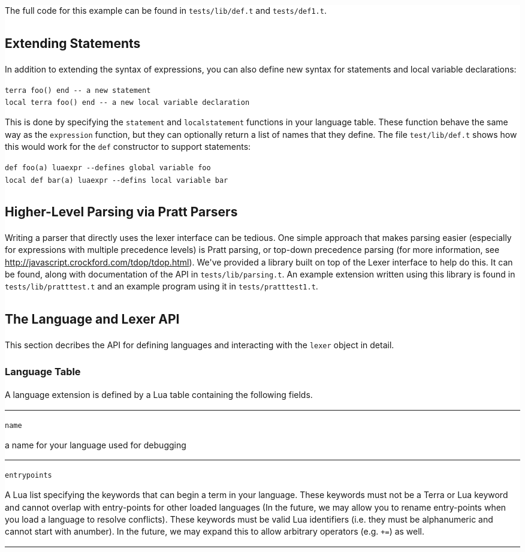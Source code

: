 The full code for this example can be found in `tests/lib/def.t` and `tests/def1.t`.

Extending Statements
--------------------

In addition to extending the syntax of expressions, you can also define new syntax for statements and local variable declarations:

    terra foo() end -- a new statement
    local terra foo() end -- a new local variable declaration

This is done by specifying the `statement` and `localstatement` functions in your language table. These function behave the same way as the `expression` function, but they can optionally return a list of names that they define. The file `test/lib/def.t` shows how this would work for the `def` constructor to support statements:
    
    def foo(a) luaexpr --defines global variable foo
    local def bar(a) luaexpr --defins local variable bar


Higher-Level Parsing via Pratt Parsers
--------------------------------------

Writing a parser that directly uses the lexer interface can be tedious. One simple approach that makes parsing easier (especially for expressions with multiple precedence levels) is Pratt parsing, or top-down precedence parsing (for more information, see http://javascript.crockford.com/tdop/tdop.html). We've provided a library built on top of the Lexer interface to help do this. It can be found, along with documentation of the API in `tests/lib/parsing.t`. An example extension written using this library is found in `tests/lib/pratttest.t` and an example program using it in `tests/pratttest1.t`. 

The Language and Lexer API
-------------------------

This section decribes the API for defining languages and interacting with the `lexer` object in detail.

### Language Table ###
A language extension is defined by a Lua table containing the following fields.

---

    name
    
a name for your language used for debugging

---

    entrypoints

A Lua list specifying the keywords that can begin a term in your language. These keywords must not be a Terra or Lua keyword and cannot overlap with entry-points for other loaded languages (In the future, we may allow you to rename entry-points when you load a language to resolve conflicts). These keywords must be valid Lua identifiers (i.e. they must be alphanumeric and cannot start with anumber). In the future, we may expand this to allow arbitrary operators (e.g. `+=`) as well.

---
